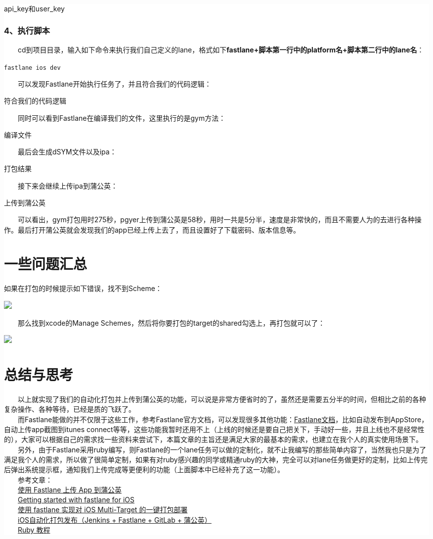 api\_key和user\_key

### 4、执行脚本

  cd到项目目录，输入如下命令来执行我们自己定义的lane，格式如下**fastlane+脚本第一行中的platform名+脚本第二行中的lane名**：

    fastlane ios dev
    

  可以发现Fastlane开始执行任务了，并且符合我们的代码逻辑：

  

符合我们的代码逻辑

  

  同时可以看到Fastlane在编译我们的文件，这里执行的是gym方法：

  

编译文件

  
  最后会生成dSYM文件以及ipa：  

打包结果

  

  接下来会继续上传ipa到蒲公英：

  

上传到蒲公英

  
　　可以看出，gym打包用时275秒，pgyer上传到蒲公英是58秒，用时一共是5分半，速度是非常快的，而且不需要人为的去进行各种操作。最后打开蒲公英就会发现我们的app已经上传上去了，而且设置好了下载密码、版本信息等。

一些问题汇总
======

如果在打包的时候提示如下错误，找不到Scheme：

  

![](http://upload-images.jianshu.io/upload_images/1682338-9b670c5252bda00f.png?imageMogr2/auto-orient/strip%7CimageView2/2/w/700)

  

　　那么找到xcode的Manage Schemes，然后将你要打包的target的shared勾选上，再打包就可以了：

  

![](http://upload-images.jianshu.io/upload_images/1682338-241e361b6753030c.png?imageMogr2/auto-orient/strip%7CimageView2/2/w/700)

总结与思考
=====

  以上就实现了我们的自动化打包并上传到蒲公英的功能，可以说是非常方便省时的了，虽然还是需要五分半的时间，但相比之前的各种复杂操作、各种等待，已经是质的飞跃了。  
　　而Fastlane能做的并不仅限于这些工作，参考Fastlane官方文档，可以发现很多其他功能：[Fastlane文档](https://docs.fastlane.tools/getting-started/ios/setup/)，比如自动发布到AppStore，自动上传app截图到itunes connect等等，这些功能我暂时还用不上（上线的时候还是要自己把关下，手动好一些，并且上线也不是经常性的），大家可以根据自己的需求找一些资料来尝试下，本篇文章的主旨还是满足大家的最基本的需求，也建立在我个人的真实使用场景下。  
　　另外，由于Fastlane采用ruby编写，则Fastlane的一个lane任务可以做的定制化，就不止我编写的那些简单内容了，当然我也只是为了满足我个人的需求，所以做了很简单定制，如果有对ruby感兴趣的同学或精通ruby的大神，完全可以对lane任务做更好的定制，比如上传完后弹出系统提示框，通知我们上传完成等更便利的功能（上面脚本中已经补充了这一功能）。  
　　参考文章：  
　　[使用 Fastlane 上传 App 到蒲公英](https://www.pgyer.com/doc/view/fastlane)  
　　[Getting started with fastlane for iOS](https://docs.fastlane.tools/getting-started/ios/setup/)  
　　[使用 fastlane 实现对 iOS Multi-Target 的一键打包部署](https://www.jianshu.com/p/77e7fc2cb3c2)  
　　[iOS自动化打包发布（Jenkins + Fastlane + GitLab + 蒲公英）](https://www.jianshu.com/p/0a113f754c09)  
　　[Ruby 教程](http://www.runoob.com/ruby/ruby-tutorial.html)